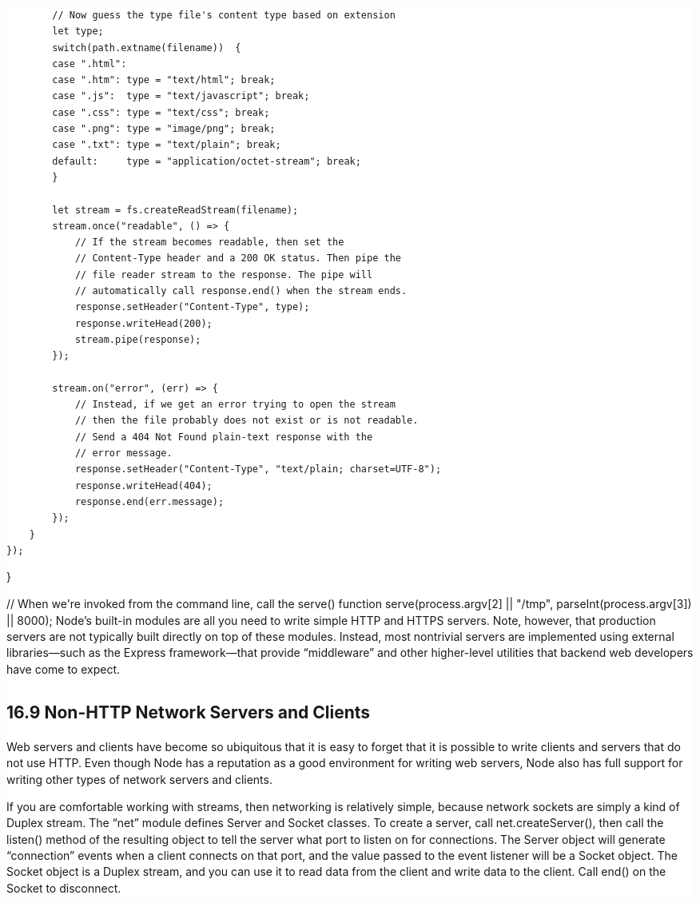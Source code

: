             // Now guess the type file's content type based on extension
            let type;
            switch(path.extname(filename))  {
            case ".html":
            case ".htm": type = "text/html"; break;
            case ".js":  type = "text/javascript"; break;
            case ".css": type = "text/css"; break;
            case ".png": type = "image/png"; break;
            case ".txt": type = "text/plain"; break;
            default:     type = "application/octet-stream"; break;
            }
    
            let stream = fs.createReadStream(filename);
            stream.once("readable", () => {
                // If the stream becomes readable, then set the
                // Content-Type header and a 200 OK status. Then pipe the
                // file reader stream to the response. The pipe will
                // automatically call response.end() when the stream ends.
                response.setHeader("Content-Type", type);
                response.writeHead(200);
                stream.pipe(response);
            });
    
            stream.on("error", (err) => {
                // Instead, if we get an error trying to open the stream
                // then the file probably does not exist or is not readable.
                // Send a 404 Not Found plain-text response with the
                // error message.
                response.setHeader("Content-Type", "text/plain; charset=UTF-8");
                response.writeHead(404);
                response.end(err.message);
            });
        }
    });
}

// When we're invoked from the command line, call the serve() function
serve(process.argv[2] || "/tmp", parseInt(process.argv[3]) || 8000);
Node’s built-in modules are all you need to write simple HTTP and HTTPS servers. Note, however, that production servers are not typically built directly on top of these modules. Instead, most nontrivial servers are implemented using external libraries—such as the Express framework—that provide “middleware” and other higher-level utilities that backend web developers have come to expect.

## 16.9 Non-HTTP Network Servers and Clients
Web servers and clients have become so ubiquitous that it is easy to forget that it is possible to write clients and servers that do not use HTTP. Even though Node has a reputation as a good environment for writing web servers, Node also has full support for writing other types of network servers and clients.

If you are comfortable working with streams, then networking is relatively simple, because network sockets are simply a kind of Duplex stream. The “net” module defines Server and Socket classes. To create a server, call net.createServer(), then call the listen() method of the resulting object to tell the server what port to listen on for connections. The Server object will generate “connection” events when a client connects on that port, and the value passed to the event listener will be a Socket object. The Socket object is a Duplex stream, and you can use it to read data from the client and write data to the client. Call end() on the Socket to disconnect.
